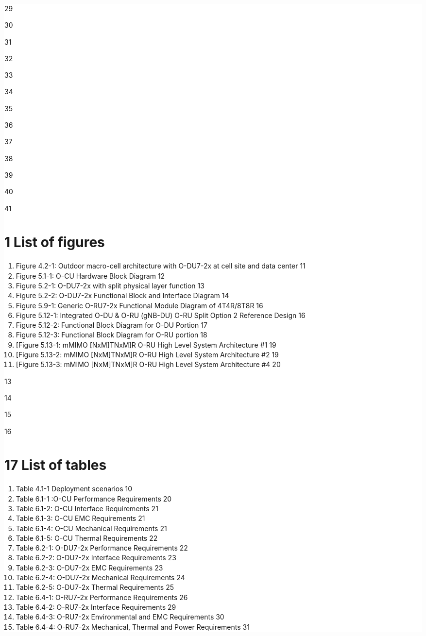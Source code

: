 29

30

31

32

33

34

35

36

37

38

39

40

41

# 1 List of figures

1. Figure 4.2-1: Outdoor macro-cell architecture with O-DU7-2x at cell site and data center 11
2. Figure 5.1-1: O-CU Hardware Block Diagram 12
3. Figure 5.2-1: O-DU7-2x with split physical layer function 13
4. Figure 5.2-2: O-DU7-2x Functional Block and Interface Diagram 14
5. Figure 5.9-1: Generic O-RU7-2x Functional Module Diagram of 4T4R/8T8R 16
6. Figure 5.12-1: Integrated O-DU & O-RU (gNB-DU) O-RU Split Option 2 Reference Design 16
7. Figure 5.12-2: Functional Block Diagram for O-DU Portion 17
8. Figure 5.12-3: Functional Block Diagram for O-RU portion 18
9. [Figure 5.13-1: mMIMO [NxM]TNxM]R O-RU High Level System Architecture #1 19
10. [Figure 5.13-2: mMIMO [NxM]TNxM]R O-RU High Level System Architecture #2 19
11. [Figure 5.13-3: mMIMO [NxM]TNxM]R O-RU High Level System Architecture #4 20

13

14

15

16

# 17 List of tables

1. Table 4.1-1 Deployment scenarios 10
2. Table 6.1-1 :O-CU Performance Requirements 20
3. Table 6.1-2: O-CU Interface Requirements 21
4. Table 6.1-3: O-CU EMC Requirements 21
5. Table 6.1-4: O-CU Mechanical Requirements 21
6. Table 6.1-5: O-CU Thermal Requirements 22
7. Table 6.2-1: O-DU7-2x Performance Requirements 22
8. Table 6.2-2: O-DU7-2x Interface Requirements 23
9. Table 6.2-3: O-DU7-2x EMC Requirements 23
10. Table 6.2-4: O-DU7-2x Mechanical Requirements 24
11. Table 6.2-5: O-DU7-2x Thermal Requirements 25
12. Table 6.4-1: O-RU7-2x Performance Requirements 26
13. Table 6.4-2: O-RU7-2x Interface Requirements 29
14. Table 6.4-3: O-RU7-2x Environmental and EMC Requirements 30
15. Table 6.4-4: O-RU7-2x Mechanical, Thermal and Power Requirements 31
